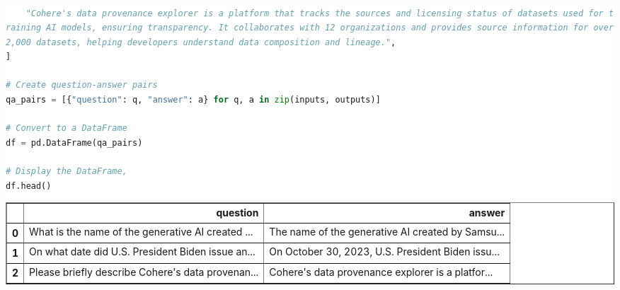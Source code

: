 ```python
    "Cohere's data provenance explorer is a platform that tracks the sources and licensing status of datasets used for training AI models, ensuring transparency. It collaborates with 12 organizations and provides source information for over 2,000 datasets, helping developers understand data composition and lineage.",
]

# Create question-answer pairs
qa_pairs = [{"question": q, "answer": a} for q, a in zip(inputs, outputs)]

# Convert to a DataFrame
df = pd.DataFrame(qa_pairs)

# Display the DataFrame,
df.head()
```




<div>
<style scoped>
    .dataframe tbody tr th:only-of-type {
        vertical-align: middle;
    }

    .dataframe tbody tr th {
        vertical-align: top;
    }

    .dataframe thead th {
        text-align: right;
    }
</style>
<table border="1" class="dataframe">
  <thead>
    <tr style="text-align: right;">
      <th></th>
      <th>question</th>
      <th>answer</th>
    </tr>
  </thead>
  <tbody>
    <tr>
      <th>0</th>
      <td>What is the name of the generative AI created ...</td>
      <td>The name of the generative AI created by Samsu...</td>
    </tr>
    <tr>
      <th>1</th>
      <td>On what date did U.S. President Biden issue an...</td>
      <td>On October 30, 2023, U.S. President Biden issu...</td>
    </tr>
    <tr>
      <th>2</th>
      <td>Please briefly describe Cohere's data provenan...</td>
      <td>Cohere's data provenance explorer is a platfor...</td>
    </tr>
  </tbody>
</table>
</div>
